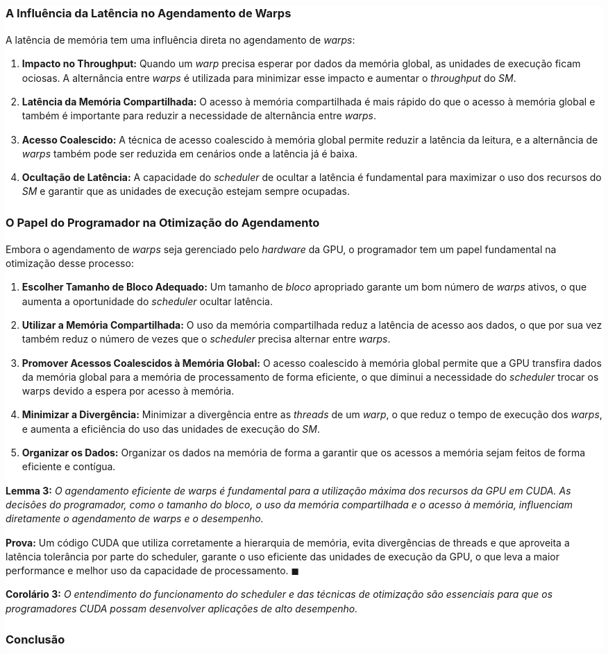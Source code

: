 ### A Influência da Latência no Agendamento de Warps

A latência de memória tem uma influência direta no agendamento de *warps*:

1.  **Impacto no Throughput:** Quando um *warp* precisa esperar por dados da memória global, as unidades de execução ficam ociosas. A alternância entre *warps* é utilizada para minimizar esse impacto e aumentar o *throughput* do *SM*.

2.  **Latência da Memória Compartilhada:** O acesso à memória compartilhada é mais rápido do que o acesso à memória global e também é importante para reduzir a necessidade de alternância entre *warps*.

3.  **Acesso Coalescido:** A técnica de acesso coalescido à memória global permite reduzir a latência da leitura, e a alternância de *warps* também pode ser reduzida em cenários onde a latência já é baixa.

4.  **Ocultação de Latência:** A capacidade do *scheduler* de ocultar a latência é fundamental para maximizar o uso dos recursos do *SM* e garantir que as unidades de execução estejam sempre ocupadas.

### O Papel do Programador na Otimização do Agendamento

Embora o agendamento de *warps* seja gerenciado pelo *hardware* da GPU, o programador tem um papel fundamental na otimização desse processo:

1.  **Escolher Tamanho de Bloco Adequado:** Um tamanho de *bloco* apropriado garante um bom número de *warps* ativos, o que aumenta a oportunidade do *scheduler* ocultar latência.

2.  **Utilizar a Memória Compartilhada:** O uso da memória compartilhada reduz a latência de acesso aos dados, o que por sua vez também reduz o número de vezes que o *scheduler* precisa alternar entre *warps*.

3.  **Promover Acessos Coalescidos à Memória Global:** O acesso coalescido à memória global permite que a GPU transfira dados da memória global para a memória de processamento de forma eficiente, o que diminui a necessidade do *scheduler* trocar os warps devido a espera por acesso à memória.

4.  **Minimizar a Divergência:** Minimizar a divergência entre as *threads* de um *warp*, o que reduz o tempo de execução dos *warps*, e aumenta a eficiência do uso das unidades de execução do *SM*.

5.  **Organizar os Dados:** Organizar os dados na memória de forma a garantir que os acessos a memória sejam feitos de forma eficiente e contígua.

**Lemma 3:** *O agendamento eficiente de warps é fundamental para a utilização máxima dos recursos da GPU em CUDA. As decisões do programador, como o tamanho do bloco, o uso da memória compartilhada e o acesso à memória, influenciam diretamente o agendamento de warps e o desempenho.*

**Prova:**
Um código CUDA que utiliza corretamente a hierarquia de memória, evita divergências de threads e que aproveita a latência tolerância por parte do scheduler, garante o uso eficiente das unidades de execução da GPU, o que leva a maior performance e melhor uso da capacidade de processamento. $\blacksquare$

**Corolário 3:** *O entendimento do funcionamento do scheduler e das técnicas de otimização são essenciais para que os programadores CUDA possam desenvolver aplicações de alto desempenho.*

### Conclusão
